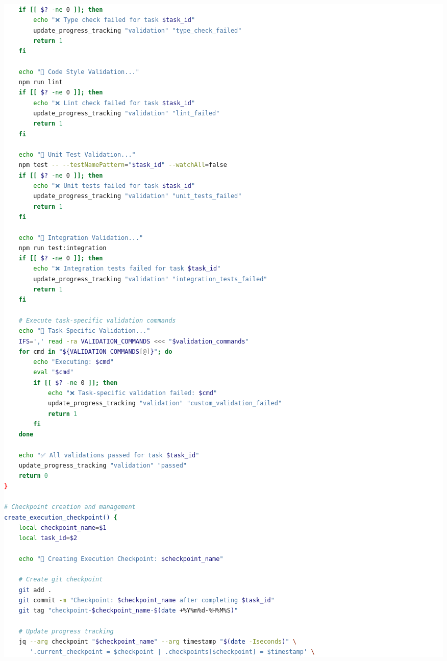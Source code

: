 ```bash
    if [[ $? -ne 0 ]]; then
        echo "❌ Type check failed for task $task_id"
        update_progress_tracking "validation" "type_check_failed"
        return 1
    fi
    
    echo "🎨 Code Style Validation..."
    npm run lint
    if [[ $? -ne 0 ]]; then
        echo "❌ Lint check failed for task $task_id"
        update_progress_tracking "validation" "lint_failed"
        return 1
    fi
    
    echo "🧪 Unit Test Validation..."
    npm test -- --testNamePattern="$task_id" --watchAll=false
    if [[ $? -ne 0 ]]; then
        echo "❌ Unit tests failed for task $task_id"
        update_progress_tracking "validation" "unit_tests_failed"
        return 1
    fi
    
    echo "🔗 Integration Validation..."
    npm run test:integration
    if [[ $? -ne 0 ]]; then
        echo "❌ Integration tests failed for task $task_id"
        update_progress_tracking "validation" "integration_tests_failed"
        return 1
    fi
    
    # Execute task-specific validation commands
    echo "🎯 Task-Specific Validation..."
    IFS=',' read -ra VALIDATION_COMMANDS <<< "$validation_commands"
    for cmd in "${VALIDATION_COMMANDS[@]}"; do
        echo "Executing: $cmd"
        eval "$cmd"
        if [[ $? -ne 0 ]]; then
            echo "❌ Task-specific validation failed: $cmd"
            update_progress_tracking "validation" "custom_validation_failed"
            return 1
        fi
    done
    
    echo "✅ All validations passed for task $task_id"
    update_progress_tracking "validation" "passed"
    return 0
}

# Checkpoint creation and management
create_execution_checkpoint() {
    local checkpoint_name=$1
    local task_id=$2
    
    echo "💾 Creating Execution Checkpoint: $checkpoint_name"
    
    # Create git checkpoint
    git add .
    git commit -m "Checkpoint: $checkpoint_name after completing $task_id"
    git tag "checkpoint-$checkpoint_name-$(date +%Y%m%d-%H%M%S)"
    
    # Update progress tracking
    jq --arg checkpoint "$checkpoint_name" --arg timestamp "$(date -Iseconds)" \
       '.current_checkpoint = $checkpoint | .checkpoints[$checkpoint] = $timestamp' \
```